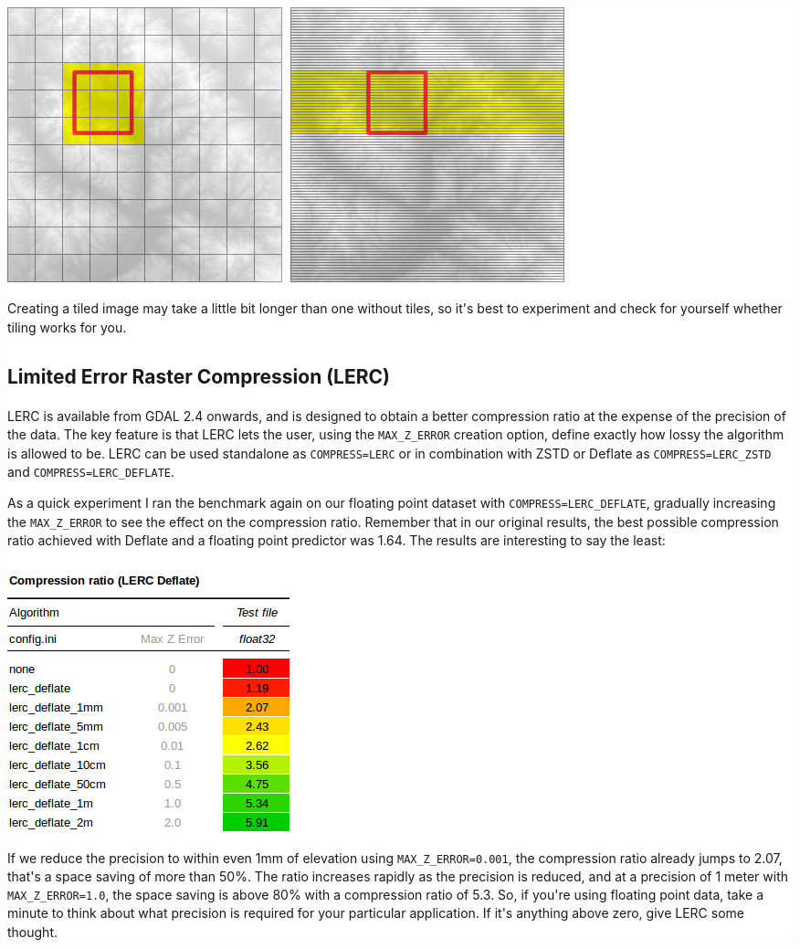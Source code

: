 ![Example to explain tiling vs. striped](./tiled_vs_stripped.png)

Creating a tiled image may take a little bit longer than one without tiles, so it's best to experiment and check for yourself whether tiling works for you.

## Limited Error Raster Compression (LERC)

LERC is available from GDAL 2.4 onwards, and is designed to obtain a better compression ratio at the expense of the precision of the data. The key feature is that LERC lets the user, using the ``MAX_Z_ERROR`` creation option, define exactly how lossy the algorithm is allowed to be. LERC can be used standalone as ``COMPRESS=LERC`` or in combination with ZSTD or Deflate as ``COMPRESS=LERC_ZSTD`` and  ``COMPRESS=LERC_DEFLATE``.

As a quick experiment I ran the benchmark again on our floating point dataset with ``COMPRESS=LERC_DEFLATE``, gradually increasing the ``MAX_Z_ERROR`` to see the effect on the compression ratio. Remember that in our original results, the best possible compression ratio achieved with Deflate and a floating point predictor was 1.64. The results are interesting to say the least:

![Results table for LERC compression ratio](./ratio_results_lerc.png)

If we reduce the precision to within even 1mm of elevation using ``MAX_Z_ERROR=0.001``, the compression ratio already jumps to 2.07, that's a space saving of more than 50%. The ratio increases rapidly as the precision is reduced, and at a precision of 1 meter with ``MAX_Z_ERROR=1.0``, the space saving is above 80% with a compression ratio of 5.3. So, if you're using floating point data, take a minute to think about what precision is required for your particular application. If it's anything above zero, give LERC some thought.
